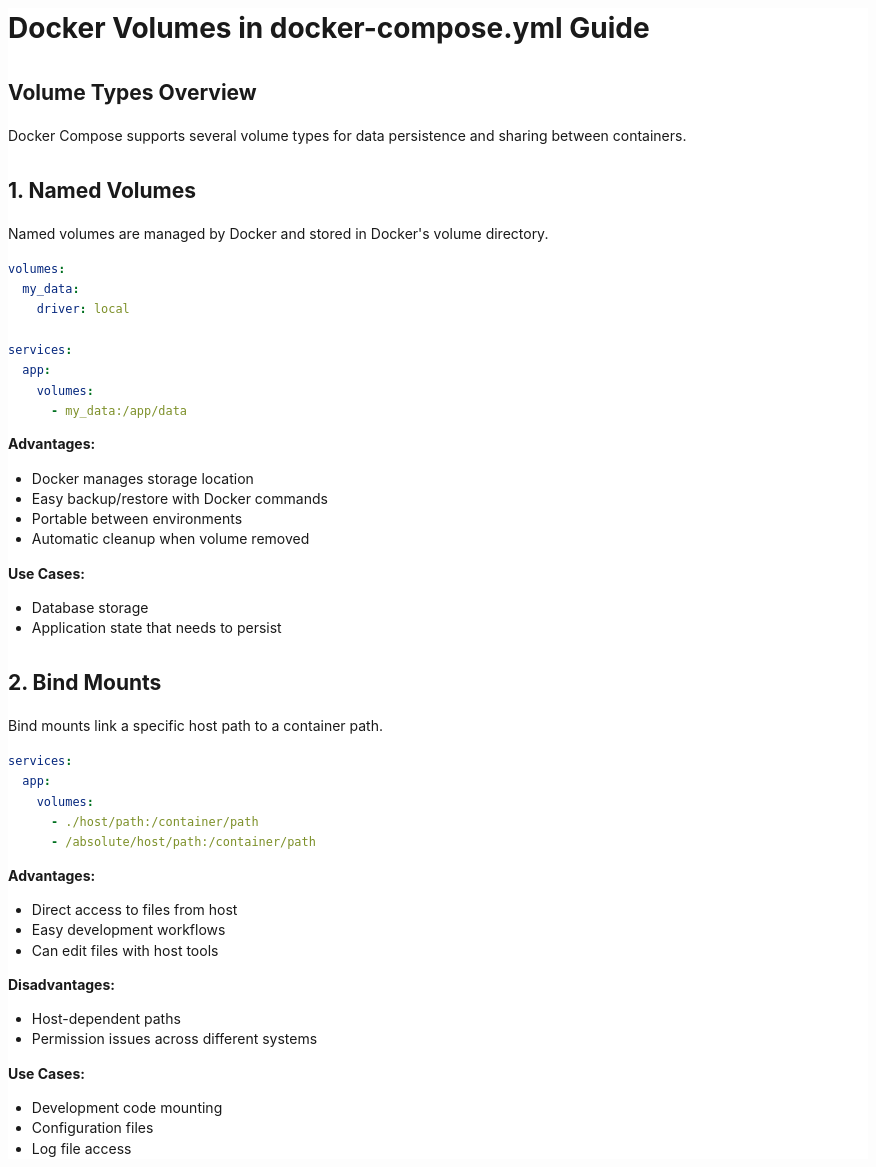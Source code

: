 # Docker Volumes in docker-compose.yml Guide

## Volume Types Overview

Docker Compose supports several volume types for data persistence and sharing between containers.

## 1. Named Volumes

Named volumes are managed by Docker and stored in Docker's volume directory.

```yaml
volumes:
  my_data:
    driver: local
  
services:
  app:
    volumes:
      - my_data:/app/data
```

**Advantages:**
- Docker manages storage location
- Easy backup/restore with Docker commands
- Portable between environments
- Automatic cleanup when volume removed

**Use Cases:**
- Database storage
- Application state that needs to persist

## 2. Bind Mounts

Bind mounts link a specific host path to a container path.

```yaml
services:
  app:
    volumes:
      - ./host/path:/container/path
      - /absolute/host/path:/container/path
```

**Advantages:**
- Direct access to files from host
- Easy development workflows
- Can edit files with host tools

**Disadvantages:**
- Host-dependent paths
- Permission issues across different systems

**Use Cases:**
- Development code mounting
- Configuration files
- Log file access
